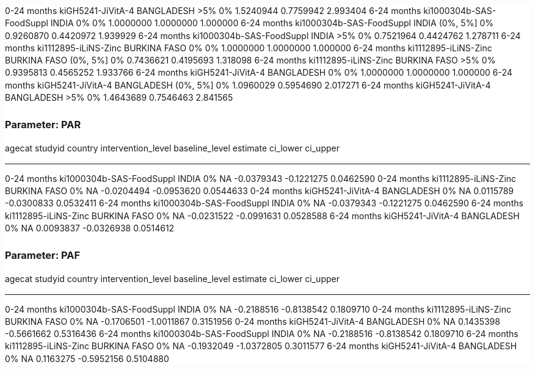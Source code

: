 0-24 months   kiGH5241-JiVitA-4          BANGLADESH     >5%                  0%                1.5240944   0.7759942   2.993404
6-24 months   ki1000304b-SAS-FoodSuppl   INDIA          0%                   0%                1.0000000   1.0000000   1.000000
6-24 months   ki1000304b-SAS-FoodSuppl   INDIA          (0%, 5%]             0%                0.9260870   0.4420972   1.939929
6-24 months   ki1000304b-SAS-FoodSuppl   INDIA          >5%                  0%                0.7521964   0.4424762   1.278711
6-24 months   ki1112895-iLiNS-Zinc       BURKINA FASO   0%                   0%                1.0000000   1.0000000   1.000000
6-24 months   ki1112895-iLiNS-Zinc       BURKINA FASO   (0%, 5%]             0%                0.7436621   0.4195693   1.318098
6-24 months   ki1112895-iLiNS-Zinc       BURKINA FASO   >5%                  0%                0.9395813   0.4565252   1.933766
6-24 months   kiGH5241-JiVitA-4          BANGLADESH     0%                   0%                1.0000000   1.0000000   1.000000
6-24 months   kiGH5241-JiVitA-4          BANGLADESH     (0%, 5%]             0%                1.0960029   0.5954690   2.017271
6-24 months   kiGH5241-JiVitA-4          BANGLADESH     >5%                  0%                1.4643689   0.7546463   2.841565


### Parameter: PAR


agecat        studyid                    country        intervention_level   baseline_level      estimate     ci_lower    ci_upper
------------  -------------------------  -------------  -------------------  ---------------  -----------  -----------  ----------
0-24 months   ki1000304b-SAS-FoodSuppl   INDIA          0%                   NA                -0.0379343   -0.1221275   0.0462590
0-24 months   ki1112895-iLiNS-Zinc       BURKINA FASO   0%                   NA                -0.0204494   -0.0953620   0.0544633
0-24 months   kiGH5241-JiVitA-4          BANGLADESH     0%                   NA                 0.0115789   -0.0300833   0.0532411
6-24 months   ki1000304b-SAS-FoodSuppl   INDIA          0%                   NA                -0.0379343   -0.1221275   0.0462590
6-24 months   ki1112895-iLiNS-Zinc       BURKINA FASO   0%                   NA                -0.0231522   -0.0991631   0.0528588
6-24 months   kiGH5241-JiVitA-4          BANGLADESH     0%                   NA                 0.0093837   -0.0326938   0.0514612


### Parameter: PAF


agecat        studyid                    country        intervention_level   baseline_level      estimate     ci_lower    ci_upper
------------  -------------------------  -------------  -------------------  ---------------  -----------  -----------  ----------
0-24 months   ki1000304b-SAS-FoodSuppl   INDIA          0%                   NA                -0.2188516   -0.8138542   0.1809710
0-24 months   ki1112895-iLiNS-Zinc       BURKINA FASO   0%                   NA                -0.1706501   -1.0011867   0.3151956
0-24 months   kiGH5241-JiVitA-4          BANGLADESH     0%                   NA                 0.1435398   -0.5661662   0.5316436
6-24 months   ki1000304b-SAS-FoodSuppl   INDIA          0%                   NA                -0.2188516   -0.8138542   0.1809710
6-24 months   ki1112895-iLiNS-Zinc       BURKINA FASO   0%                   NA                -0.1932049   -1.0372805   0.3011577
6-24 months   kiGH5241-JiVitA-4          BANGLADESH     0%                   NA                 0.1163275   -0.5952156   0.5104880
